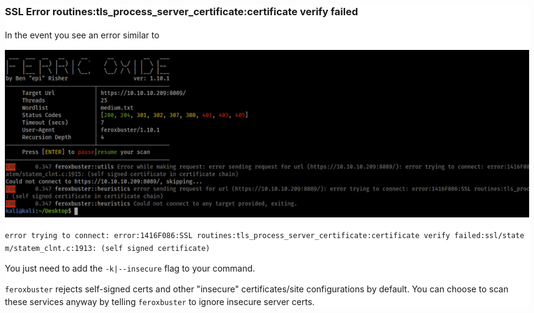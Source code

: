 ### SSL Error routines:tls_process_server_certificate:certificate verify failed

In the event you see an error similar to

![self-signed](img/insecure.png)

```
error trying to connect: error:1416F086:SSL routines:tls_process_server_certificate:certificate verify failed:ssl/statem/statem_clnt.c:1913: (self signed certificate)
```

You just need to add the `-k|--insecure` flag to your command.

`feroxbuster` rejects self-signed certs and other "insecure" certificates/site configurations by default. You can choose
to scan these services anyway by telling `feroxbuster` to ignore insecure server certs.

